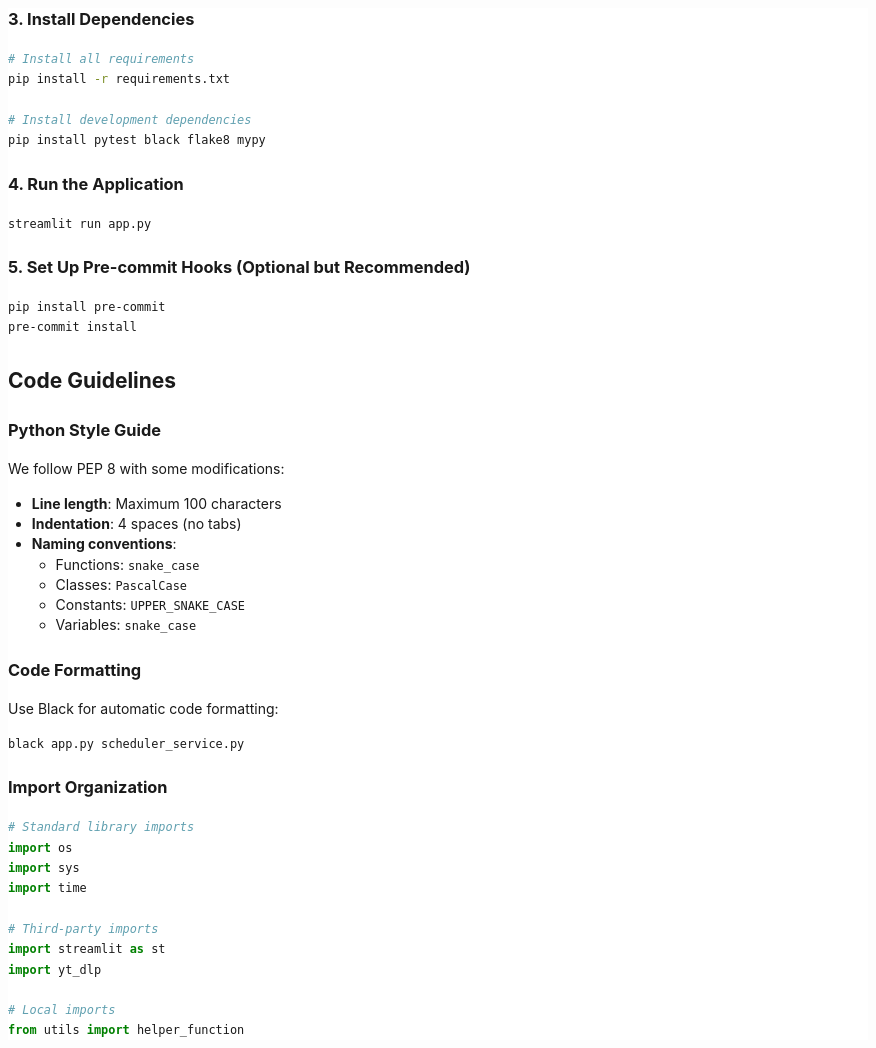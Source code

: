 ### 3. Install Dependencies
```bash
# Install all requirements
pip install -r requirements.txt

# Install development dependencies
pip install pytest black flake8 mypy
```

### 4. Run the Application
```bash
streamlit run app.py
```

### 5. Set Up Pre-commit Hooks (Optional but Recommended)
```bash
pip install pre-commit
pre-commit install
```

## Code Guidelines

### Python Style Guide
We follow PEP 8 with some modifications:

- **Line length**: Maximum 100 characters
- **Indentation**: 4 spaces (no tabs)
- **Naming conventions**:
  - Functions: `snake_case`
  - Classes: `PascalCase`
  - Constants: `UPPER_SNAKE_CASE`
  - Variables: `snake_case`

### Code Formatting
Use Black for automatic code formatting:
```bash
black app.py scheduler_service.py
```

### Import Organization
```python
# Standard library imports
import os
import sys
import time

# Third-party imports
import streamlit as st
import yt_dlp

# Local imports
from utils import helper_function
```
